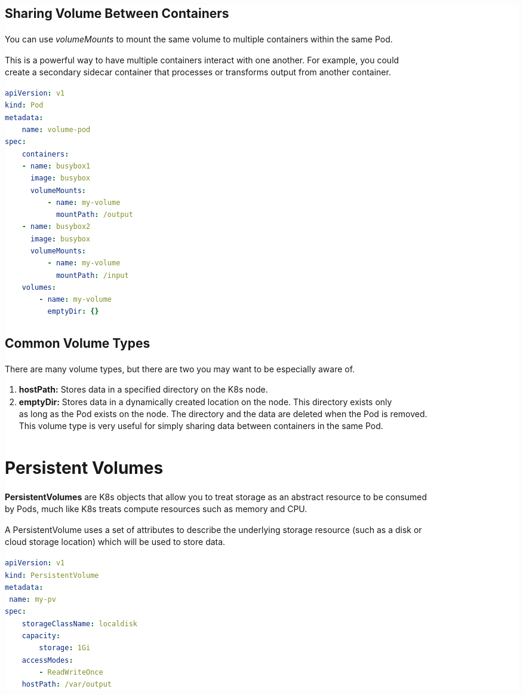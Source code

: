 ##  Sharing Volume Between Containers
You can use *volumeMounts* to mount the same volume to multiple containers within the same Pod.

This is a powerful way to have multiple containers interact with one another. For example, you could \
create a secondary sidecar container that processes or transforms output from another container.

```yaml
apiVersion: v1
kind: Pod
metadata:
    name: volume-pod
spec:
    containers:
    - name: busybox1
      image: busybox
      volumeMounts: 
          - name: my-volume
            mountPath: /output
    - name: busybox2
      image: busybox
      volumeMounts: 
          - name: my-volume
            mountPath: /input
    volumes: 
        - name: my-volume
          emptyDir: {}
```

## Common Volume Types
There are many volume types, but there are two you may want to be especially aware of.

1. **hostPath:** Stores data in a specified directory on the K8s node.
2. **emptyDir:** Stores data in a dynamically created location on the node. This directory exists only \
    as long as the Pod exists on the node. The directory and the data are deleted when the Pod is removed. \
    This volume type is very useful for simply sharing data between containers in the same Pod.

# Persistent Volumes
**PersistentVolumes** are K8s objects that allow you to treat storage as an abstract resource to be consumed \
by Pods, much like K8s treats compute resources such as memory and CPU.

A PersistentVolume uses a set of attributes to describe the underlying storage resource (such as a disk or \
cloud storage location) which will be used to store data.

```yaml
apiVersion: v1
kind: PersistentVolume
metadata: 
 name: my-pv
spec:
    storageClassName: localdisk
    capacity: 
        storage: 1Gi
    accessModes: 
        - ReadWriteOnce
    hostPath: /var/output
```
